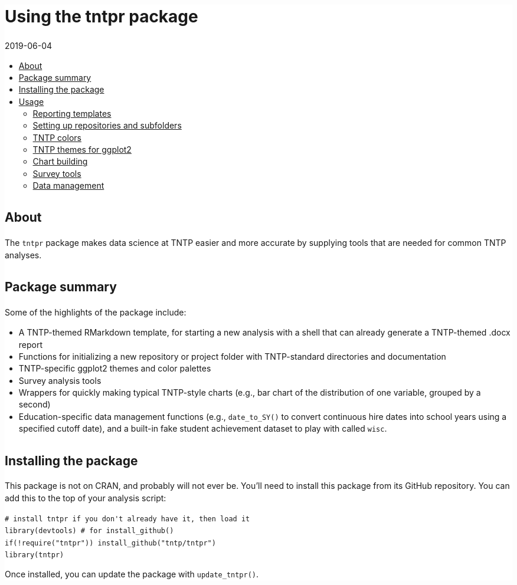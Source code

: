 Using the tntpr package
================
2019-06-04

  - [About](#about)
  - [Package summary](#package-summary)
  - [Installing the package](#installing-the-package)
  - [Usage](#usage)
      - [Reporting templates](#reporting-templates)
      - [Setting up repositories and
        subfolders](#setting-up-repositories-and-subfolders)
      - [TNTP colors](#tntp-colors)
      - [TNTP themes for ggplot2](#tntp-themes-for-ggplot2)
      - [Chart building](#chart-building)
      - [Survey tools](#survey-tools)
      - [Data management](#data-management)

## About

The `tntpr` package makes data science at TNTP easier and more accurate
by supplying tools that are needed for common TNTP analyses.

## Package summary

Some of the highlights of the package include:

  - A TNTP-themed RMarkdown template, for starting a new analysis with a
    shell that can already generate a TNTP-themed .docx report
  - Functions for initializing a new repository or project folder with
    TNTP-standard directories and documentation
  - TNTP-specific ggplot2 themes and color palettes
  - Survey analysis tools
  - Wrappers for quickly making typical TNTP-style charts (e.g., bar
    chart of the distribution of one variable, grouped by a second)
  - Education-specific data management functions (e.g., `date_to_SY()`
    to convert continuous hire dates into school years using a specified
    cutoff date), and a built-in fake student achievement dataset to
    play with called `wisc`.

## Installing the package

This package is not on CRAN, and probably will not ever be. You’ll need
to install this package from its GitHub repository. You can add this to
the top of your analysis script:

    # install tntpr if you don't already have it, then load it
    library(devtools) # for install_github()
    if(!require("tntpr")) install_github("tntp/tntpr")
    library(tntpr)

Once installed, you can update the package with `update_tntpr()`.
